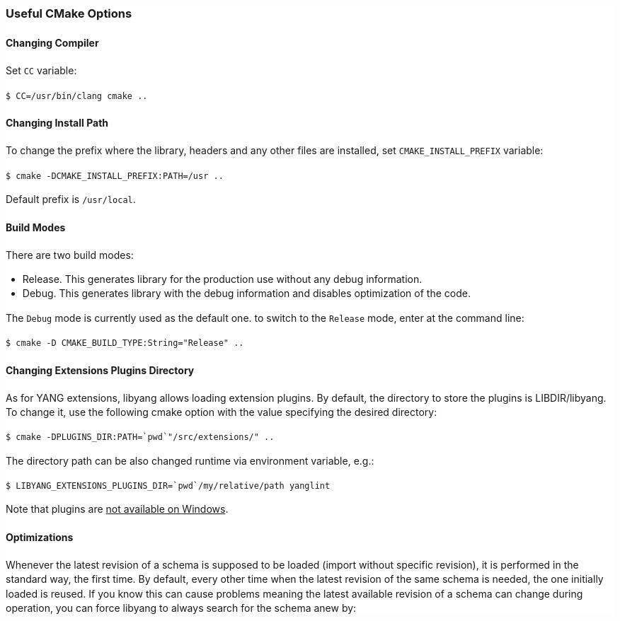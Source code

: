 ### Useful CMake Options

#### Changing Compiler

Set `CC` variable:

```
$ CC=/usr/bin/clang cmake ..
```

#### Changing Install Path

To change the prefix where the library, headers and any other files are installed,
set `CMAKE_INSTALL_PREFIX` variable:
```
$ cmake -DCMAKE_INSTALL_PREFIX:PATH=/usr ..
```

Default prefix is `/usr/local`.

#### Build Modes

There are two build modes:
* Release.
  This generates library for the production use without any debug information.
* Debug.
  This generates library with the debug information and disables optimization
  of the code.

The `Debug` mode is currently used as the default one. to switch to the
`Release` mode, enter at the command line:
```
$ cmake -D CMAKE_BUILD_TYPE:String="Release" ..
```

#### Changing Extensions Plugins Directory

As for YANG extensions, libyang allows loading extension plugins. By default, the
directory to store the plugins is LIBDIR/libyang. To change it, use the following
cmake option with the value specifying the desired directory:

```
$ cmake -DPLUGINS_DIR:PATH=`pwd`"/src/extensions/" ..
```

The directory path can be also changed runtime via environment variable, e.g.:

```
$ LIBYANG_EXTENSIONS_PLUGINS_DIR=`pwd`/my/relative/path yanglint
```

Note that plugins are [not available on Windows](https://github.com/CESNET/libyang/commit/323c31221645052e13db83f7d0e6e51c3ce9d802).

#### Optimizations

Whenever the latest revision of a schema is supposed to be loaded (import without specific revision),
it is performed in the standard way, the first time. By default, every other time when the latest
revision of the same schema is needed, the one initially loaded is reused. If you know this can cause
problems meaning the latest available revision of a schema can change during operation, you can force
libyang to always search for the schema anew by:
